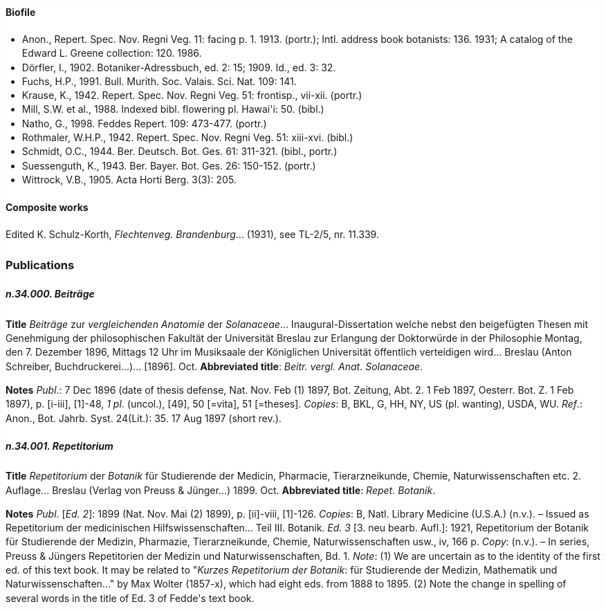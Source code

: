 #### Biofile

- Anon., Repert. Spec. Nov. Regni Veg. 11: facing p. 1. 1913. (portr.); Intl. address book botanists: 136. 1931; A catalog of the Edward L. Greene collection: 120. 1986.
- Dörfler, I., 1902. Botaniker-Adressbuch, ed. 2: 15; 1909. Id., ed. 3: 32.
- Fuchs, H.P., 1991. Bull. Murith. Soc. Valais. Sci. Nat. 109: 141.
- Krause, K., 1942. Repert. Spec. Nov. Regni Veg. 51: frontisp., vii-xii. (portr.)
- Mill, S.W. et al., 1988. Indexed bibl. flowering pl. Hawai'i: 50. (bibl.)
- Natho, G., 1998. Feddes Repert. 109: 473-477. (portr.)
- Rothmaler, W.H.P., 1942. Repert. Spec. Nov. Regni Veg. 51: xiii-xvi. (bibl.)
- Schmidt, O.C., 1944. Ber. Deutsch. Bot. Ges. 61: 311-321. (bibl., portr.)
- Suessenguth, K., 1943. Ber. Bayer. Bot. Ges. 26: 150-152. (portr.)
- Wittrock, V.B., 1905. Acta Horti Berg. 3(3): 205.

#### Composite works

Edited K. Schulz-Korth, *Flechtenveg. Brandenburg*... (1931), see TL-2/5, nr. 11.339.

### Publications

##### n.34.000. Beiträge

**Title**
*Beiträge* zur *vergleichenden Anatomie* der *Solanaceae*... Inaugural-Dissertation welche nebst den beigefügten Thesen mit Genehmigung der philosophischen Fakultät der Universität Breslau zur Erlangung der Doktorwürde in der Philosophie Montag, den 7. Dezember 1896, Mittags 12 Uhr im Musiksaale der Königlichen Universität öffentlich verteidigen wird... Breslau (Anton Schreiber, Buchdruckerei...)... \[1896\]. Oct.
**Abbreviated title**: *Beitr. vergl. Anat. Solanaceae*.

**Notes**
*Publ*.: 7 Dec 1896 (date of thesis defense, Nat. Nov. Feb (1) 1897, Bot. Zeitung, Abt. 2. 1 Feb 1897, Oesterr. Bot. Z. 1 Feb 1897), p. \[i-iii\], \[1\]-48, *1 pl*. (uncol.), \[49\], 50 \[=vita\], 51 \[=theses\]. *Copies*: B, BKL, G, HH, NY, US (pl. wanting), USDA, WU.
*Ref*.: Anon., Bot. Jahrb. Syst. 24(Lit.): 35. 17 Aug 1897 (short rev.).

##### n.34.001. Repetitorium

**Title**
*Repetitorium* der *Botanik* für Studierende der Medicin, Pharmacie, Tierarzneikunde, Chemie, Naturwissenschaften etc. 2. Auflage... Breslau (Verlag von Preuss & Jünger...) 1899. Oct.
**Abbreviated title**: *Repet. Botanik*.

**Notes**
*Publ*. \[*Ed. 2*\]: 1899 (Nat. Nov. Mai (2) 1899), p. \[ii\]-viii, \[1\]-126. *Copies*: B, Natl. Library Medicine (U.S.A.) (n.v.). – Issued as Repetitorium der medicinischen Hilfswissenschaften... Teil III. Botanik.
*Ed. 3* \[3. neu bearb. Aufl.\]: 1921, Repetitorium der Botanik für Studierende der Medizin, Pharmazie, Tierarzneikunde, Chemie, Naturwissenschaften usw., iv, 166 p. *Copy*: (n.v.). – In series, Preuss & Jüngers Repetitorien der Medizin und Naturwissenschaften, Bd. 1.
*Note*: (1) We are uncertain as to the identity of the first ed. of this text book. It may be related to "*Kurzes Repetitorium der Botanik*: für Studierende der Medizin, Mathematik und Naturwissenschaften..." by Max Wolter (1857-x), which had eight eds. from 1888 to 1895. (2) Note the change in spelling of several words in the title of Ed. 3 of Fedde's text book.
